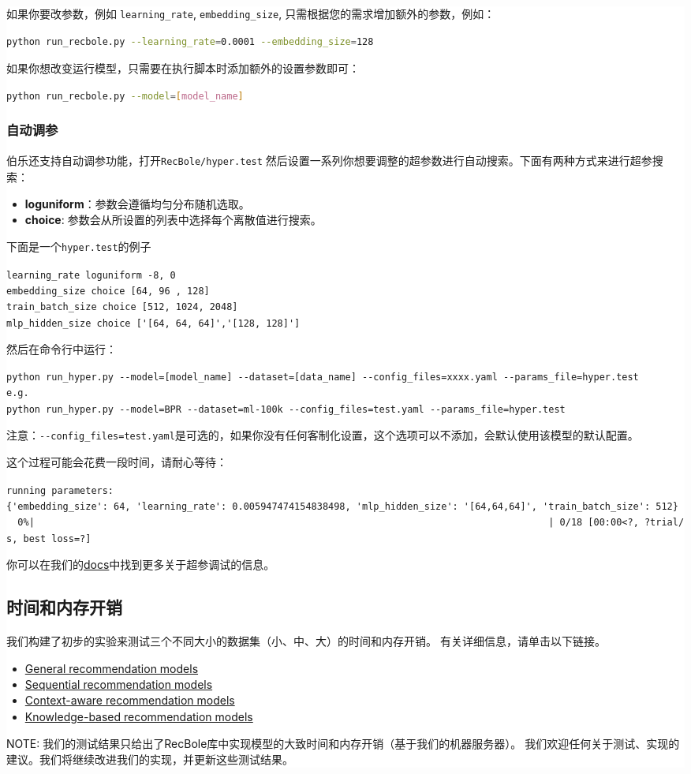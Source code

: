 如果你要改参数，例如 ``learning_rate``, ``embedding_size``, 只需根据您的需求增加额外的参数，例如：

```bash
python run_recbole.py --learning_rate=0.0001 --embedding_size=128
```

如果你想改变运行模型，只需要在执行脚本时添加额外的设置参数即可：

```bash
python run_recbole.py --model=[model_name]
```


### 自动调参
伯乐还支持自动调参功能，打开`RecBole/hyper.test` 然后设置一系列你想要调整的超参数进行自动搜索。下面有两种方式来进行超参搜索：
* **loguniform**：参数会遵循均匀分布随机选取。
* **choice**: 参数会从所设置的列表中选择每个离散值进行搜索。

下面是一个`hyper.test`的例子
```
learning_rate loguniform -8, 0
embedding_size choice [64, 96 , 128]
train_batch_size choice [512, 1024, 2048]
mlp_hidden_size choice ['[64, 64, 64]','[128, 128]']
```
然后在命令行中运行：
```
python run_hyper.py --model=[model_name] --dataset=[data_name] --config_files=xxxx.yaml --params_file=hyper.test
e.g.
python run_hyper.py --model=BPR --dataset=ml-100k --config_files=test.yaml --params_file=hyper.test
```
注意：`--config_files=test.yaml`是可选的，如果你没有任何客制化设置，这个选项可以不添加，会默认使用该模型的默认配置。

这个过程可能会花费一段时间，请耐心等待：
```
running parameters:                                                                                                                    
{'embedding_size': 64, 'learning_rate': 0.005947474154838498, 'mlp_hidden_size': '[64,64,64]', 'train_batch_size': 512}                
  0%|                                                                                           | 0/18 [00:00<?, ?trial/s, best loss=?]
```
你可以在我们的[docs](https://recbole.io/docs/user_guide/usage/parameter_tuning.html)中找到更多关于超参调试的信息。

## 时间和内存开销
我们构建了初步的实验来测试三个不同大小的数据集（小、中、大）的时间和内存开销。
有关详细信息，请单击以下链接。

* [General recommendation models](asset/time_test_result/General_recommendation.md)<br>
* [Sequential recommendation models](asset/time_test_result/Sequential_recommendation.md)<br>
* [Context-aware recommendation models](asset/time_test_result/Context-aware_recommendation.md)<br>
* [Knowledge-based recommendation models](asset/time_test_result/Knowledge-based_recommendation.md)<br>

NOTE: 我们的测试结果只给出了RecBole库中实现模型的大致时间和内存开销（基于我们的机器服务器）。
我们欢迎任何关于测试、实现的建议。我们将继续改进我们的实现，并更新这些测试结果。


[中文主页]: https://recbole.io/cn
[文档]: https://recbole.io/docs/
[数据集]: https://github.com/RUCAIBox/RecDatasets
[论文]: https://arxiv.org/abs/2011.01731
[博客]: https://blog.csdn.net/Turinger_2000/article/details/111182852
[English Version]: README.md